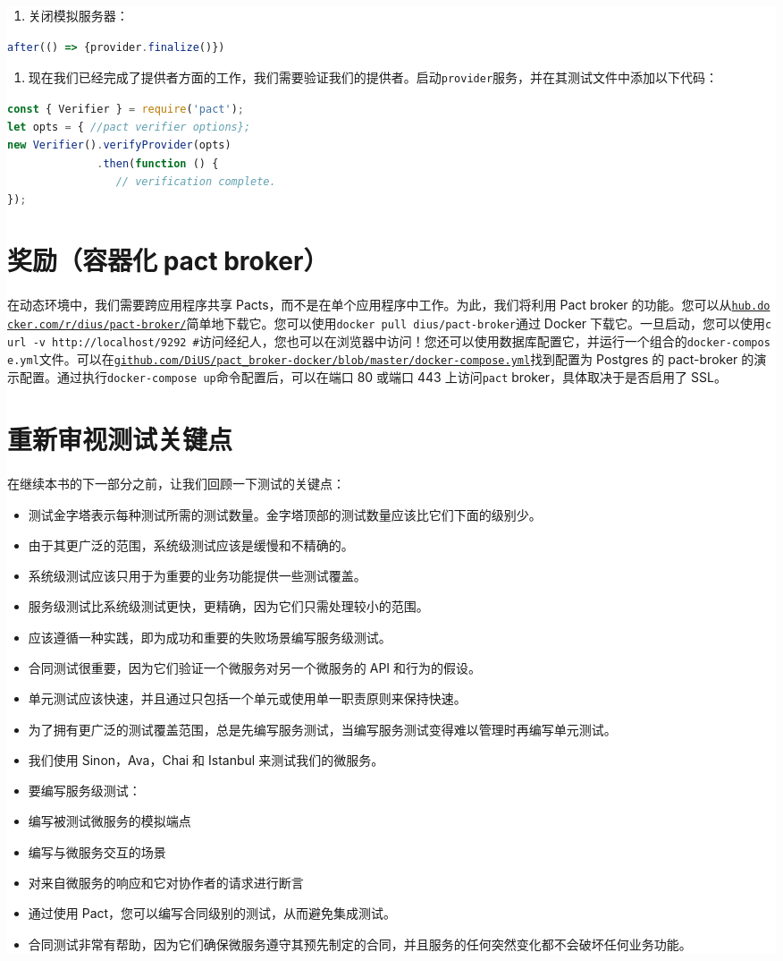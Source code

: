 1.  关闭模拟服务器：

```ts
after(() => {provider.finalize()})
```

1.  现在我们已经完成了提供者方面的工作，我们需要验证我们的提供者。启动`provider`服务，并在其测试文件中添加以下代码：

```ts
const { Verifier } = require('pact');
let opts = { //pact verifier options};
new Verifier().verifyProvider(opts)
              .then(function () {
                 // verification complete.
});
```

# 奖励（容器化 pact broker）

在动态环境中，我们需要跨应用程序共享 Pacts，而不是在单个应用程序中工作。为此，我们将利用 Pact broker 的功能。您可以从[`hub.docker.com/r/dius/pact-broker/`](https://hub.docker.com/r/dius/pact-broker/)简单地下载它。您可以使用`docker pull dius/pact-broker`通过 Docker 下载它。一旦启动，您可以使用`curl -v http://localhost/9292 #`访问经纪人，您也可以在浏览器中访问！您还可以使用数据库配置它，并运行一个组合的`docker-compose.yml`文件。可以在[`github.com/DiUS/pact_broker-docker/blob/master/docker-compose.yml`](https://github.com/DiUS/pact_broker-docker/blob/master/docker-compose.yml)找到配置为 Postgres 的 pact-broker 的演示配置。通过执行`docker-compose up`命令配置后，可以在端口 80 或端口 443 上访问`pact` broker，具体取决于是否启用了 SSL。

# 重新审视测试关键点

在继续本书的下一部分之前，让我们回顾一下测试的关键点：

+   测试金字塔表示每种测试所需的测试数量。金字塔顶部的测试数量应该比它们下面的级别少。

+   由于其更广泛的范围，系统级测试应该是缓慢和不精确的。

+   系统级测试应该只用于为重要的业务功能提供一些测试覆盖。

+   服务级测试比系统级测试更快，更精确，因为它们只需处理较小的范围。

+   应该遵循一种实践，即为成功和重要的失败场景编写服务级测试。

+   合同测试很重要，因为它们验证一个微服务对另一个微服务的 API 和行为的假设。

+   单元测试应该快速，并且通过只包括一个单元或使用单一职责原则来保持快速。

+   为了拥有更广泛的测试覆盖范围，总是先编写服务测试，当编写服务测试变得难以管理时再编写单元测试。

+   我们使用 Sinon，Ava，Chai 和 Istanbul 来测试我们的微服务。

+   要编写服务级测试：

+   编写被测试微服务的模拟端点

+   编写与微服务交互的场景

+   对来自微服务的响应和它对协作者的请求进行断言

+   通过使用 Pact，您可以编写合同级别的测试，从而避免集成测试。

+   合同测试非常有帮助，因为它们确保微服务遵守其预先制定的合同，并且服务的任何突然变化都不会破坏任何业务功能。
